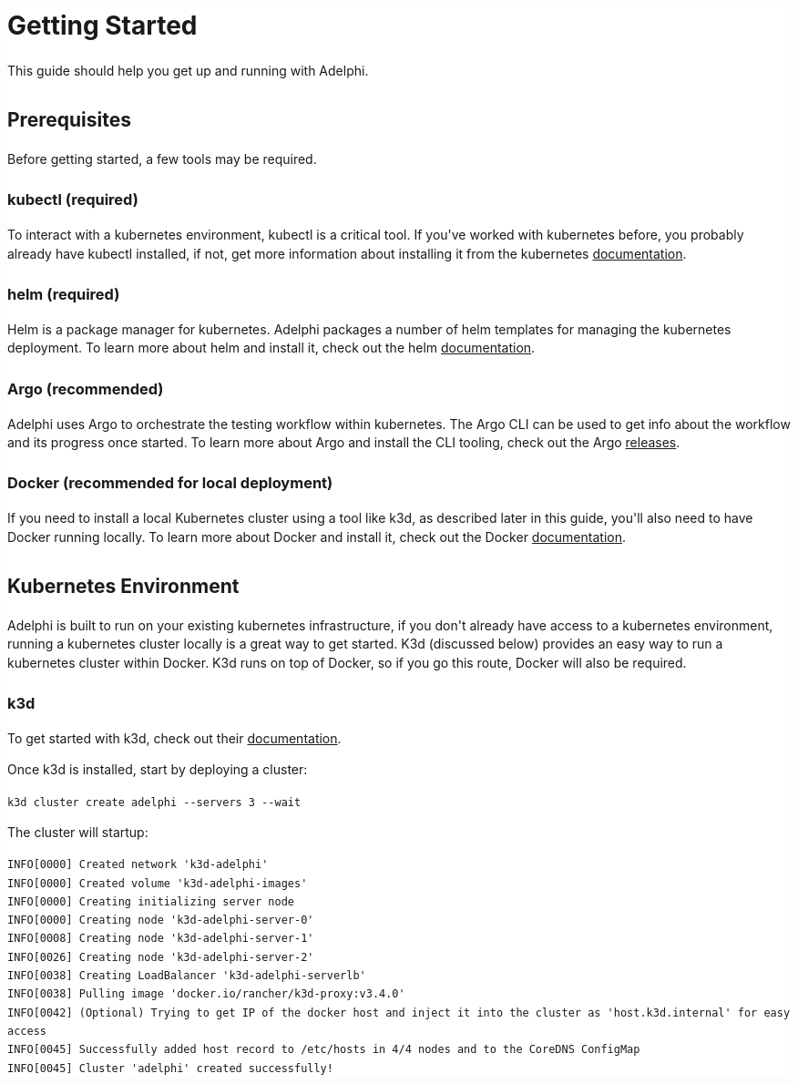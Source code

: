 # Getting Started

This guide should help you get up and running with Adelphi.

## Prerequisites

Before getting started, a few tools may be required.

### kubectl (required)

To interact with a kubernetes environment, kubectl is a critical tool.  If you've worked with kubernetes before, you probably already have kubectl installed, if not, get more information about installing it from the kubernetes [documentation](https://kubernetes.io/docs/tasks/tools/install-kubectl/).

### helm (required)

Helm is a package manager for kubernetes. Adelphi packages a number of helm templates for managing the kubernetes deployment.  To learn more about helm and install it, check out the helm [documentation](https://helm.sh/).

### Argo (recommended)

Adelphi uses Argo to orchestrate the testing workflow within kubernetes.  The Argo CLI can be used to get info about the workflow and its progress once started.  To learn more about Argo and install the CLI tooling, check out the Argo [releases](https://github.com/argoproj/argo/releases).

### Docker (recommended for local deployment)

If you need to install a local Kubernetes cluster using a tool like k3d, as described later in this guide, you'll also need to have Docker running locally.  To learn more about Docker and install it, check out the Docker [documentation](https://docs.docker.com/get-docker/).

## Kubernetes Environment

Adelphi is built to run on your existing kubernetes infrastructure, if you don't already have access to a kubernetes environment, running a kubernetes cluster locally is a great way to get started.  K3d (discussed below) provides an easy way to run a kubernetes cluster within Docker.  K3d runs on top of Docker, so if you go this route, Docker will also be required.

### k3d

To get started with k3d, check out their [documentation](https://k3d.io/).

Once k3d is installed, start by deploying a cluster:

```
k3d cluster create adelphi --servers 3 --wait
```

The cluster will startup:

```
INFO[0000] Created network 'k3d-adelphi'                
INFO[0000] Created volume 'k3d-adelphi-images'          
INFO[0000] Creating initializing server node            
INFO[0000] Creating node 'k3d-adelphi-server-0'         
INFO[0008] Creating node 'k3d-adelphi-server-1'         
INFO[0026] Creating node 'k3d-adelphi-server-2'         
INFO[0038] Creating LoadBalancer 'k3d-adelphi-serverlb' 
INFO[0038] Pulling image 'docker.io/rancher/k3d-proxy:v3.4.0' 
INFO[0042] (Optional) Trying to get IP of the docker host and inject it into the cluster as 'host.k3d.internal' for easy access 
INFO[0045] Successfully added host record to /etc/hosts in 4/4 nodes and to the CoreDNS ConfigMap 
INFO[0045] Cluster 'adelphi' created successfully!      
```